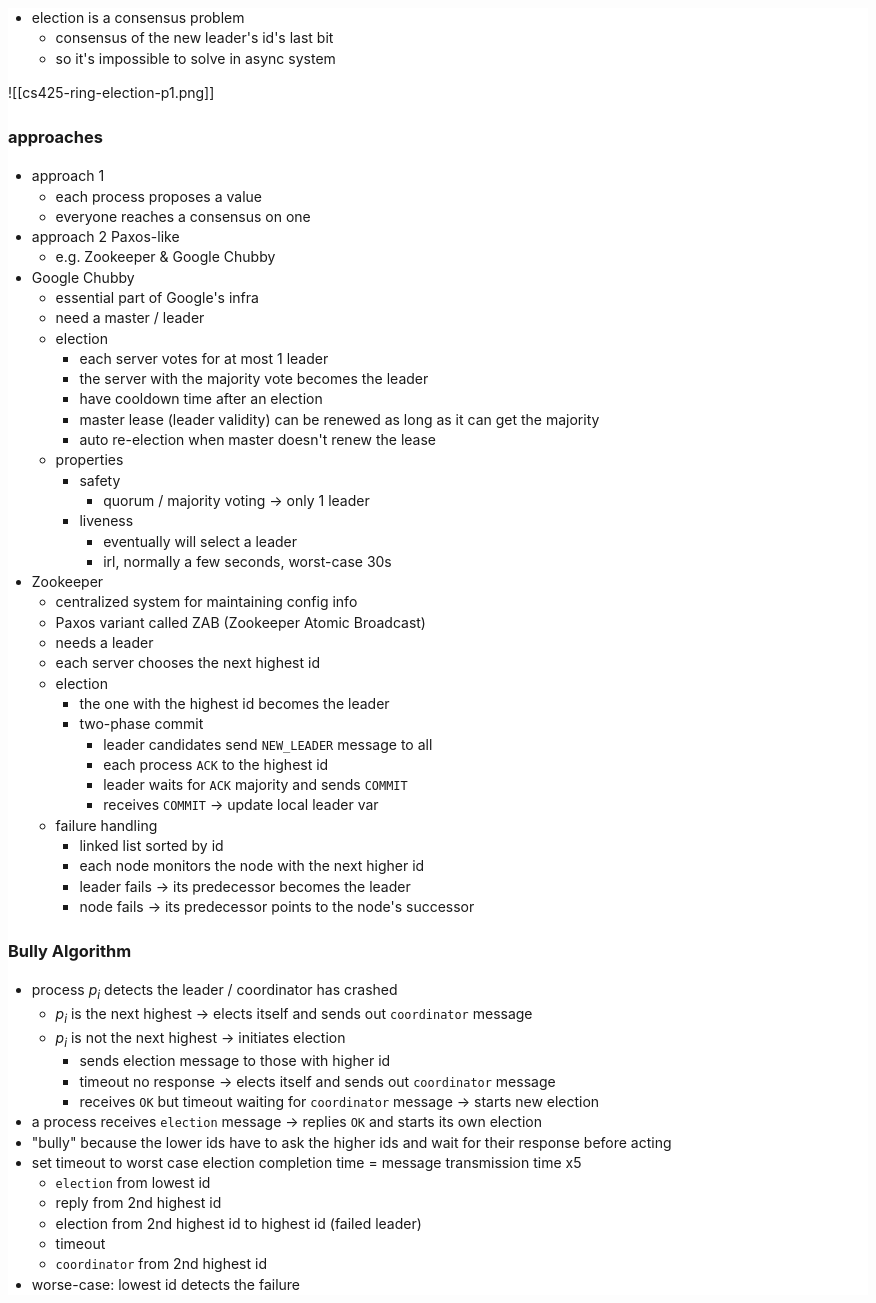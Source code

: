 - election is a consensus problem
    - consensus of the new leader's id's last bit
    - so it's impossible to solve in async system

![[cs425-ring-election-p1.png]]

### approaches

- approach 1
    - each process proposes a value
    - everyone reaches a consensus on one
- approach 2 Paxos-like
    - e.g. Zookeeper & Google Chubby
- Google Chubby
    - essential part of Google's infra
    - need a master / leader
    - election
        - each server votes for at most 1 leader
        - the server with the majority vote becomes the leader
        - have cooldown time after an election
        - master lease (leader validity) can be renewed as long as it can get the majority
        - auto re-election when master doesn't renew the lease
    - properties
        - safety
            - quorum / majority voting -> only 1 leader
        - liveness
            - eventually will select a leader
            - irl, normally a few seconds, worst-case 30s
- Zookeeper
    - centralized system for maintaining config info
    - Paxos variant called ZAB (Zookeeper Atomic Broadcast)
    - needs a leader
    - each server chooses the next highest id
    - election
        - the one with the highest id becomes the leader
        - two-phase commit
            - leader candidates send `NEW_LEADER` message to all
            - each process `ACK` to the highest id
            - leader waits for `ACK` majority and sends `COMMIT`
            - receives `COMMIT` -> update local leader var
    - failure handling
        - linked list sorted by id
        - each node monitors the node with the next higher id
        - leader fails -> its predecessor becomes the leader
        - node fails -> its predecessor points to the node's successor

### Bully Algorithm

- process $p_i$ detects the leader / coordinator has crashed
    - $p_i$ is the next highest -> elects itself and sends out `coordinator` message
    - $p_i$ is not the next highest -> initiates election
        - sends election message to those with higher id
        - timeout no response -> elects itself and sends out `coordinator` message
        - receives `OK` but timeout waiting for `coordinator` message -> starts new election 
- a process receives `election` message -> replies `OK` and starts its own election
- "bully" because the lower ids have to ask the higher ids and wait for their response before acting
- set timeout to worst case election completion time = message transmission time x5
    - `election` from lowest id
    - reply from 2nd highest id
    - election from 2nd highest id to highest id (failed leader)
    - timeout
    - `coordinator` from 2nd highest id
- worse-case: lowest id detects the failure